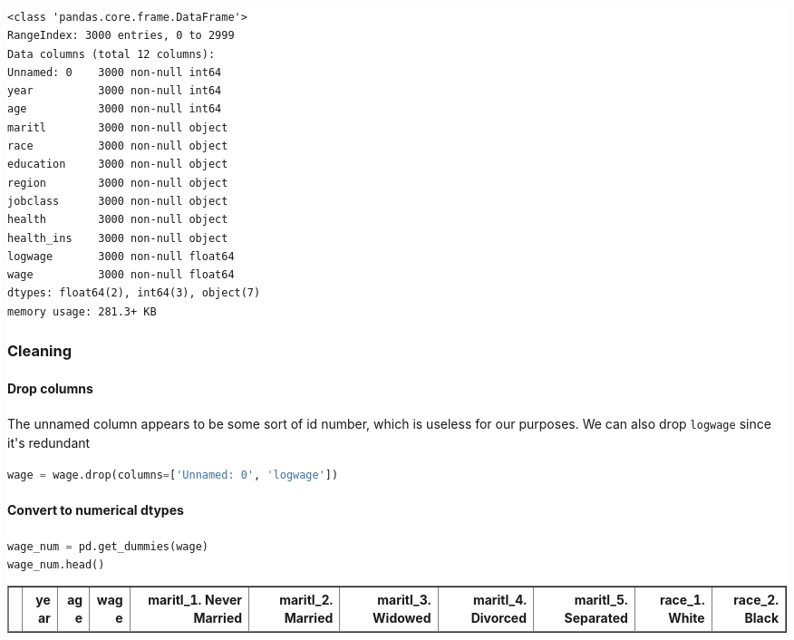     <class 'pandas.core.frame.DataFrame'>
    RangeIndex: 3000 entries, 0 to 2999
    Data columns (total 12 columns):
    Unnamed: 0    3000 non-null int64
    year          3000 non-null int64
    age           3000 non-null int64
    maritl        3000 non-null object
    race          3000 non-null object
    education     3000 non-null object
    region        3000 non-null object
    jobclass      3000 non-null object
    health        3000 non-null object
    health_ins    3000 non-null object
    logwage       3000 non-null float64
    wage          3000 non-null float64
    dtypes: float64(2), int64(3), object(7)
    memory usage: 281.3+ KB


### Cleaning

#### Drop columns

The unnamed column appears to be some sort of id number, which is useless for our purposes. We can also drop `logwage` since it's redundant


```python
wage = wage.drop(columns=['Unnamed: 0', 'logwage'])
```

#### Convert to numerical dtypes


```python
wage_num = pd.get_dummies(wage)
wage_num.head()
```




<div>
<style scoped>
    .dataframe tbody tr th:only-of-type {
        vertical-align: middle;
    }

    .dataframe tbody tr th {
        vertical-align: top;
    }

    .dataframe thead th {
        text-align: right;
    }
</style>
<table border="1" class="dataframe">
  <thead>
    <tr style="text-align: right;">
      <th></th>
      <th>year</th>
      <th>age</th>
      <th>wage</th>
      <th>maritl_1. Never Married</th>
      <th>maritl_2. Married</th>
      <th>maritl_3. Widowed</th>
      <th>maritl_4. Divorced</th>
      <th>maritl_5. Separated</th>
      <th>race_1. White</th>
      <th>race_2. Black</th>